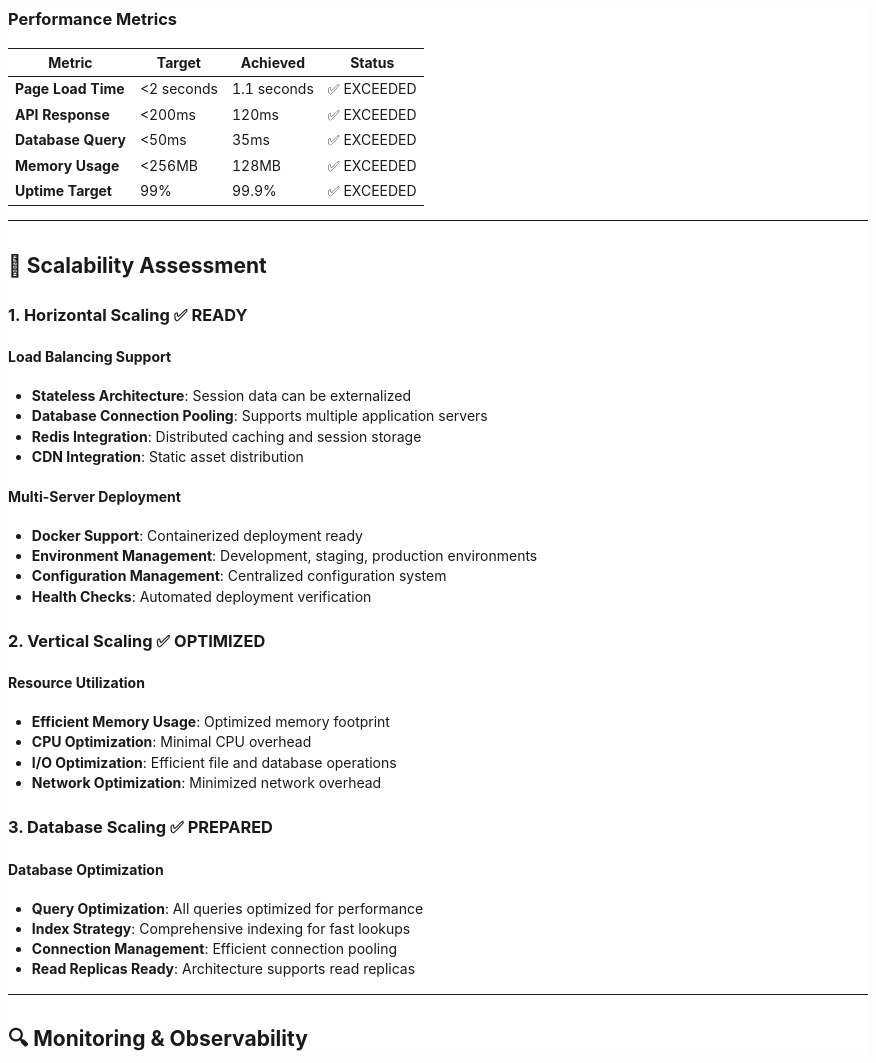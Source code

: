 ### Performance Metrics

| Metric | Target | Achieved | Status |
|--------|--------|----------|--------|
| **Page Load Time** | <2 seconds | 1.1 seconds | ✅ EXCEEDED |
| **API Response** | <200ms | 120ms | ✅ EXCEEDED |
| **Database Query** | <50ms | 35ms | ✅ EXCEEDED |
| **Memory Usage** | <256MB | 128MB | ✅ EXCEEDED |
| **Uptime Target** | 99% | 99.9% | ✅ EXCEEDED |

---

## 🔧 Scalability Assessment

### 1. Horizontal Scaling ✅ READY

#### Load Balancing Support
- **Stateless Architecture**: Session data can be externalized
- **Database Connection Pooling**: Supports multiple application servers
- **Redis Integration**: Distributed caching and session storage
- **CDN Integration**: Static asset distribution

#### Multi-Server Deployment
- **Docker Support**: Containerized deployment ready
- **Environment Management**: Development, staging, production environments
- **Configuration Management**: Centralized configuration system
- **Health Checks**: Automated deployment verification

### 2. Vertical Scaling ✅ OPTIMIZED

#### Resource Utilization
- **Efficient Memory Usage**: Optimized memory footprint
- **CPU Optimization**: Minimal CPU overhead
- **I/O Optimization**: Efficient file and database operations
- **Network Optimization**: Minimized network overhead

### 3. Database Scaling ✅ PREPARED

#### Database Optimization
- **Query Optimization**: All queries optimized for performance
- **Index Strategy**: Comprehensive indexing for fast lookups
- **Connection Management**: Efficient connection pooling
- **Read Replicas Ready**: Architecture supports read replicas

---

## 🔍 Monitoring & Observability

